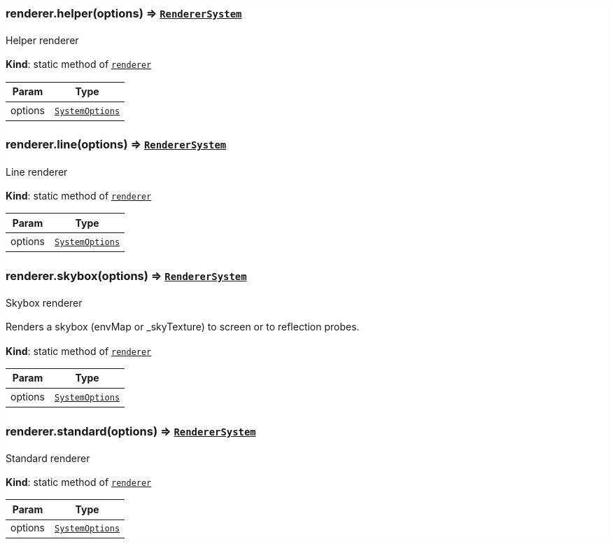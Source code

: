 <a name="module_renderer.helper"></a>

### renderer.helper(options) ⇒ [<code>RendererSystem</code>](#RendererSystem)

Helper renderer

**Kind**: static method of [<code>renderer</code>](#module_renderer)

| Param   | Type                                         |
| ------- | -------------------------------------------- |
| options | [<code>SystemOptions</code>](#SystemOptions) |

<a name="module_renderer.line"></a>

### renderer.line(options) ⇒ [<code>RendererSystem</code>](#RendererSystem)

Line renderer

**Kind**: static method of [<code>renderer</code>](#module_renderer)

| Param   | Type                                         |
| ------- | -------------------------------------------- |
| options | [<code>SystemOptions</code>](#SystemOptions) |

<a name="module_renderer.skybox"></a>

### renderer.skybox(options) ⇒ [<code>RendererSystem</code>](#RendererSystem)

Skybox renderer

Renders a skybox (envMap or \_skyTexture) to screen or to reflection probes.

**Kind**: static method of [<code>renderer</code>](#module_renderer)

| Param   | Type                                         |
| ------- | -------------------------------------------- |
| options | [<code>SystemOptions</code>](#SystemOptions) |

<a name="module_renderer.standard"></a>

### renderer.standard(options) ⇒ [<code>RendererSystem</code>](#RendererSystem)

Standard renderer

**Kind**: static method of [<code>renderer</code>](#module_renderer)

| Param   | Type                                         |
| ------- | -------------------------------------------- |
| options | [<code>SystemOptions</code>](#SystemOptions) |

<a name="default"></a>
